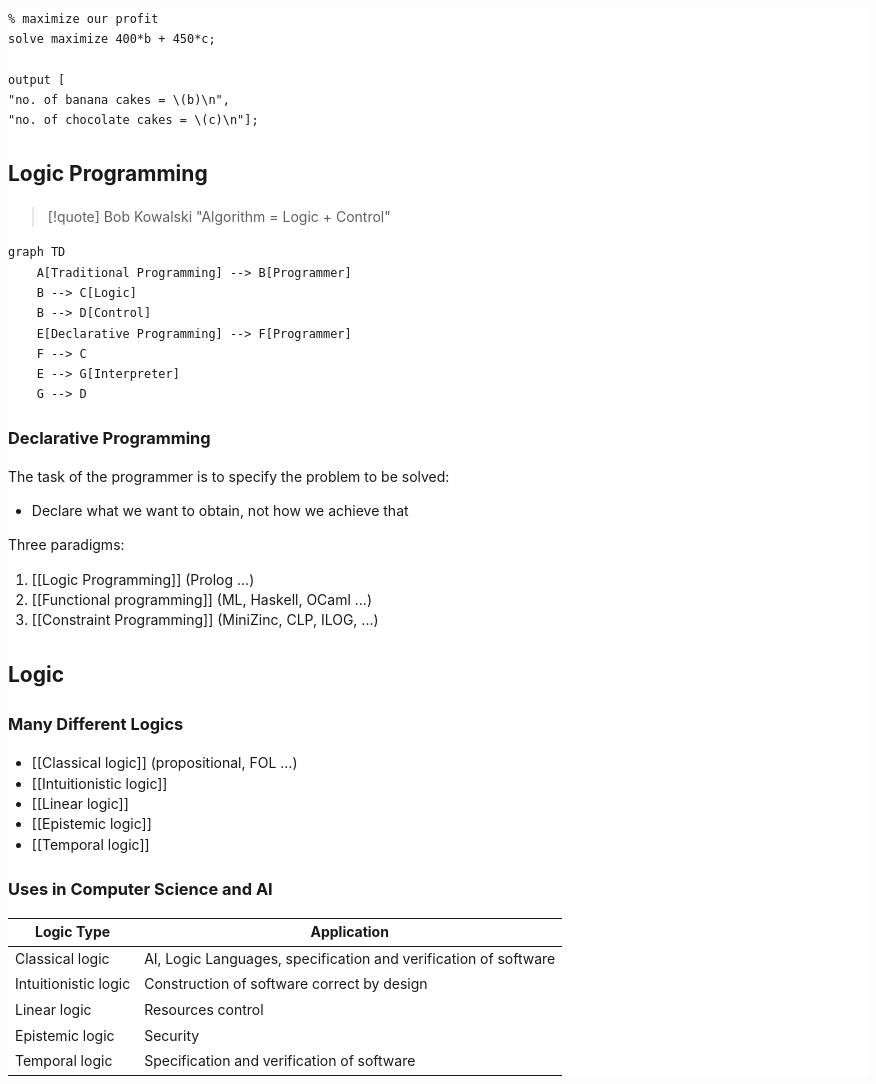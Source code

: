 ```minizinc
% maximize our profit
solve maximize 400*b + 450*c;

output [
"no. of banana cakes = \(b)\n",
"no. of chocolate cakes = \(c)\n"];
```

## Logic Programming

> [!quote] Bob Kowalski
> "Algorithm = Logic + Control"

```mermaid
graph TD
    A[Traditional Programming] --> B[Programmer]
    B --> C[Logic]
    B --> D[Control]
    E[Declarative Programming] --> F[Programmer]
    F --> C
    E --> G[Interpreter]
    G --> D
```

### Declarative Programming

The task of the programmer is to specify the problem to be solved:
- Declare what we want to obtain, not how we achieve that

Three paradigms:
1. [[Logic Programming]] (Prolog ...)
2. [[Functional programming]] (ML, Haskell, OCaml ...)
3. [[Constraint Programming]] (MiniZinc, CLP, ILOG, ...)

## Logic

### Many Different Logics

- [[Classical logic]] (propositional, FOL ...)
- [[Intuitionistic logic]]
- [[Linear logic]]
- [[Epistemic logic]]
- [[Temporal logic]]

### Uses in Computer Science and AI

| Logic Type | Application |
|------------|-------------|
| Classical logic | AI, Logic Languages, specification and verification of software |
| Intuitionistic logic | Construction of software correct by design |
| Linear logic | Resources control |
| Epistemic logic | Security |
| Temporal logic | Specification and verification of software |
